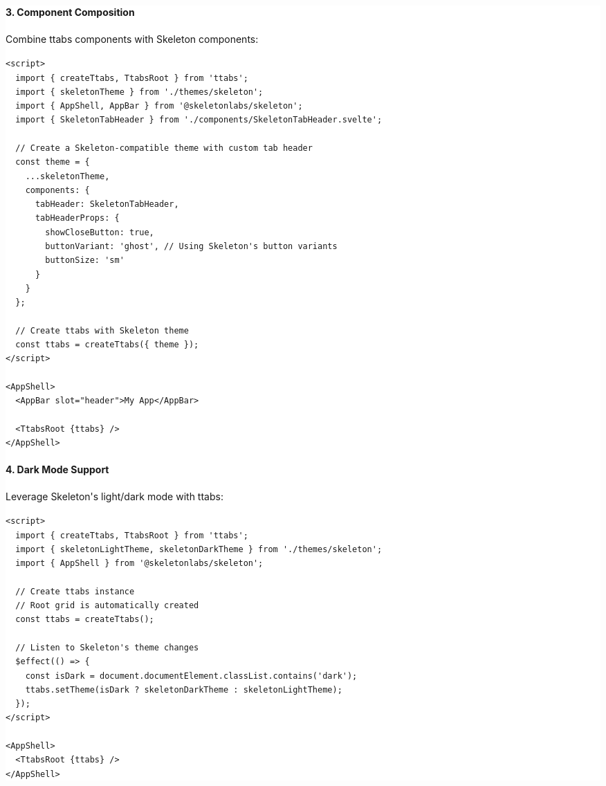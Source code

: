 #### 3. Component Composition

Combine ttabs components with Skeleton components:

```svelte
<script>
  import { createTtabs, TtabsRoot } from 'ttabs';
  import { skeletonTheme } from './themes/skeleton';
  import { AppShell, AppBar } from '@skeletonlabs/skeleton';
  import { SkeletonTabHeader } from './components/SkeletonTabHeader.svelte';
  
  // Create a Skeleton-compatible theme with custom tab header
  const theme = {
    ...skeletonTheme,
    components: {
      tabHeader: SkeletonTabHeader,
      tabHeaderProps: {
        showCloseButton: true,
        buttonVariant: 'ghost', // Using Skeleton's button variants
        buttonSize: 'sm'
      }
    }
  };
  
  // Create ttabs with Skeleton theme
  const ttabs = createTtabs({ theme });
</script>

<AppShell>
  <AppBar slot="header">My App</AppBar>
  
  <TtabsRoot {ttabs} />
</AppShell>
```

#### 4. Dark Mode Support

Leverage Skeleton's light/dark mode with ttabs:

```svelte
<script>
  import { createTtabs, TtabsRoot } from 'ttabs';
  import { skeletonLightTheme, skeletonDarkTheme } from './themes/skeleton';
  import { AppShell } from '@skeletonlabs/skeleton';
  
  // Create ttabs instance
  // Root grid is automatically created
  const ttabs = createTtabs();
  
  // Listen to Skeleton's theme changes
  $effect(() => {
    const isDark = document.documentElement.classList.contains('dark');
    ttabs.setTheme(isDark ? skeletonDarkTheme : skeletonLightTheme);
  });
</script>

<AppShell>
  <TtabsRoot {ttabs} />
</AppShell>
```

